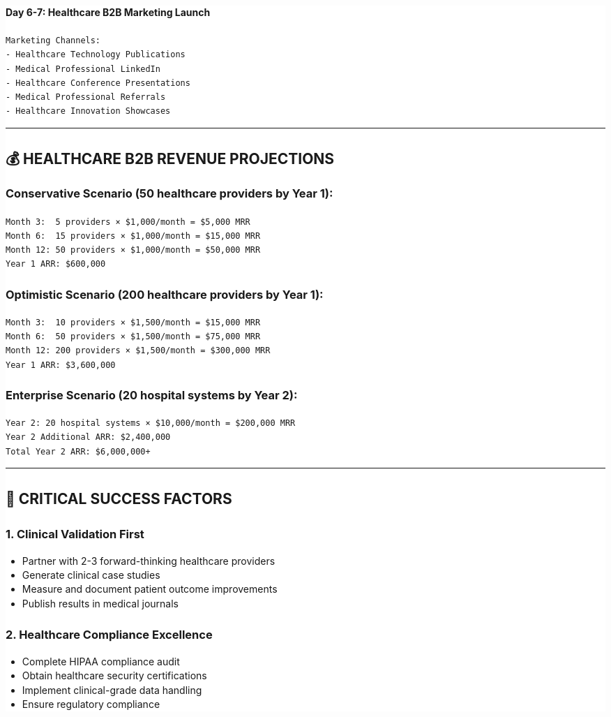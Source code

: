#### Day 6-7: Healthcare B2B Marketing Launch
```text
Marketing Channels:
- Healthcare Technology Publications
- Medical Professional LinkedIn
- Healthcare Conference Presentations  
- Medical Professional Referrals
- Healthcare Innovation Showcases
```

---

## 💰 **HEALTHCARE B2B REVENUE PROJECTIONS**

### **Conservative Scenario (50 healthcare providers by Year 1):**
```
Month 3:  5 providers × $1,000/month = $5,000 MRR
Month 6:  15 providers × $1,000/month = $15,000 MRR  
Month 12: 50 providers × $1,000/month = $50,000 MRR
Year 1 ARR: $600,000
```

### **Optimistic Scenario (200 healthcare providers by Year 1):**
```
Month 3:  10 providers × $1,500/month = $15,000 MRR
Month 6:  50 providers × $1,500/month = $75,000 MRR
Month 12: 200 providers × $1,500/month = $300,000 MRR
Year 1 ARR: $3,600,000
```

### **Enterprise Scenario (20 hospital systems by Year 2):**
```
Year 2: 20 hospital systems × $10,000/month = $200,000 MRR
Year 2 Additional ARR: $2,400,000
Total Year 2 ARR: $6,000,000+
```

---

## 🎯 **CRITICAL SUCCESS FACTORS**

### **1. Clinical Validation First**
- Partner with 2-3 forward-thinking healthcare providers
- Generate clinical case studies
- Measure and document patient outcome improvements
- Publish results in medical journals

### **2. Healthcare Compliance Excellence**
- Complete HIPAA compliance audit
- Obtain healthcare security certifications
- Implement clinical-grade data handling
- Ensure regulatory compliance
